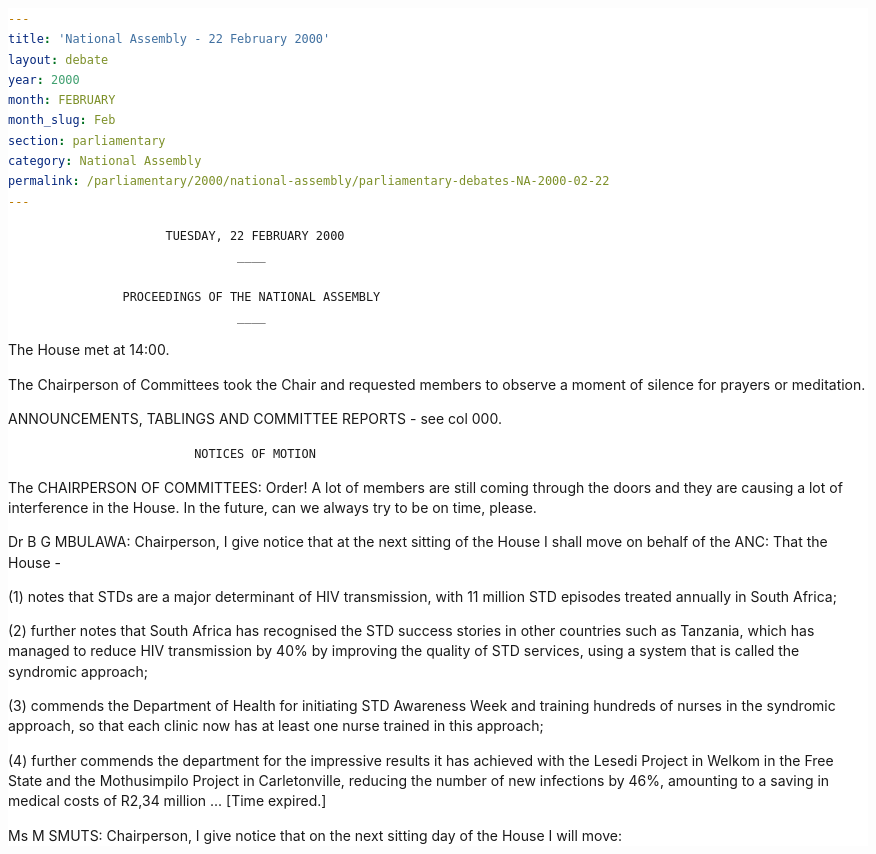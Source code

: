 ```yaml
---
title: 'National Assembly - 22 February 2000'
layout: debate
year: 2000
month: FEBRUARY
month_slug: Feb
section: parliamentary
category: National Assembly
permalink: /parliamentary/2000/national-assembly/parliamentary-debates-NA-2000-02-22
---
```


                          TUESDAY, 22 FEBRUARY 2000
                                    ____

                    PROCEEDINGS OF THE NATIONAL ASSEMBLY
                                    ____

The House met at 14:00.

The Chairperson of Committees took the Chair and requested members to
observe a moment of silence for prayers or meditation.

ANNOUNCEMENTS, TABLINGS AND COMMITTEE REPORTS - see col 000.

                              NOTICES OF MOTION

The CHAIRPERSON OF COMMITTEES: Order! A lot of members are still coming
through the doors and they are causing a lot of interference in the House.
In the future, can we always try to be on time, please.

Dr B G MBULAWA: Chairperson, I give notice that at the next sitting of the
House I shall move on behalf of the ANC:
  That the House -


  (1) notes that STDs are a major determinant of HIV transmission, with
       11 million STD episodes treated annually in South Africa;

  (2) further notes that South Africa has recognised the STD success
       stories in other countries such as Tanzania, which has managed to
       reduce HIV transmission by 40% by improving the quality of STD
       services, using a system that is called the syndromic approach;

  (3) commends the Department of Health for initiating STD Awareness Week
       and training hundreds of nurses in the syndromic approach, so that
       each clinic now has at least one nurse trained in this approach;

  (4) further commends the department for the impressive results it has
       achieved with the Lesedi Project in Welkom in the Free State and the
       Mothusimpilo Project in Carletonville, reducing the number of new
       infections by 46%, amounting to a saving in medical costs of
       R2,34 million ...
[Time expired.]

Ms M SMUTS: Chairperson, I give notice that on the next sitting day of the
House I will move:
